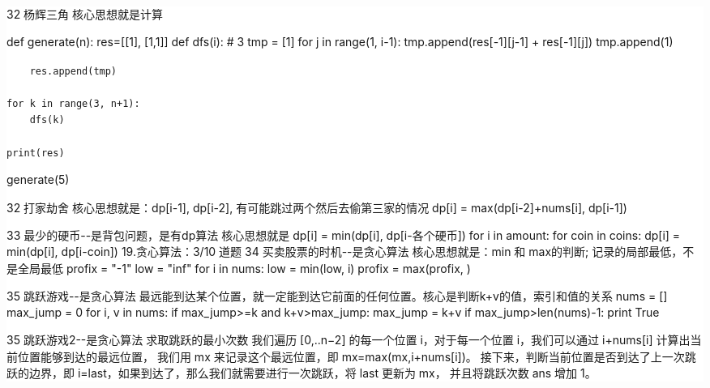 32 杨辉三角
核心思想就是计算

def generate(n):
    res=[[1], [1,1]]
    def dfs(i):
        # 3
        tmp = [1]
        for j in range(1, i-1):
            tmp.append(res[-1][j-1] + res[-1][j])
        tmp.append(1)

        res.append(tmp)

    for k in range(3, n+1):
        dfs(k)

    print(res)


generate(5)


32 打家劫舍
核心思想就是：dp[i-1], dp[i-2], 有可能跳过两个然后去偷第三家的情况
dp[i] = max(dp[i-2]+nums[i], dp[i-1])

33 最少的硬币--是背包问题，是有dp算法
核心思想就是 dp[i] = min(dp[i], dp[i-各个硬币])
for i in amount:
for coin in coins:
dp[i] = min(dp[i], dp[i-coin])
19.贪心算法：3/10 道题
34 买卖股票的时机--是贪心算法
核心思想就是：min 和 max的判断; 记录的局部最低，不是全局最低
profix = "-1"
low = "inf"
for i in nums:
low = min(low, i)
profix = max(profix, )

35 跳跃游戏--是贪心算法
最远能到达某个位置，就一定能到达它前面的任何位置。核心是判断k+v的值，索引和值的关系
nums = []
max_jump = 0
for i, v in nums:
    if max_jump>=k and k+v>max_jump:
        max_jump = k+v
if max_jump>len(nums)-1: print True


35 跳跃游戏2--是贪心算法
求取跳跃的最小次数
我们遍历 [0,..n−2] 的每一个位置 i，对于每一个位置 i，我们可以通过 i+nums[i] 计算出当前位置能够到达的最远位置，
我们用 mx 来记录这个最远位置，即 mx=max(mx,i+nums[i])。
接下来，判断当前位置是否到达了上一次跳跃的边界，即 i=last，如果到达了，那么我们就需要进行一次跳跃，将 last 更新为 mx，
并且将跳跃次数 ans 增加 1。
